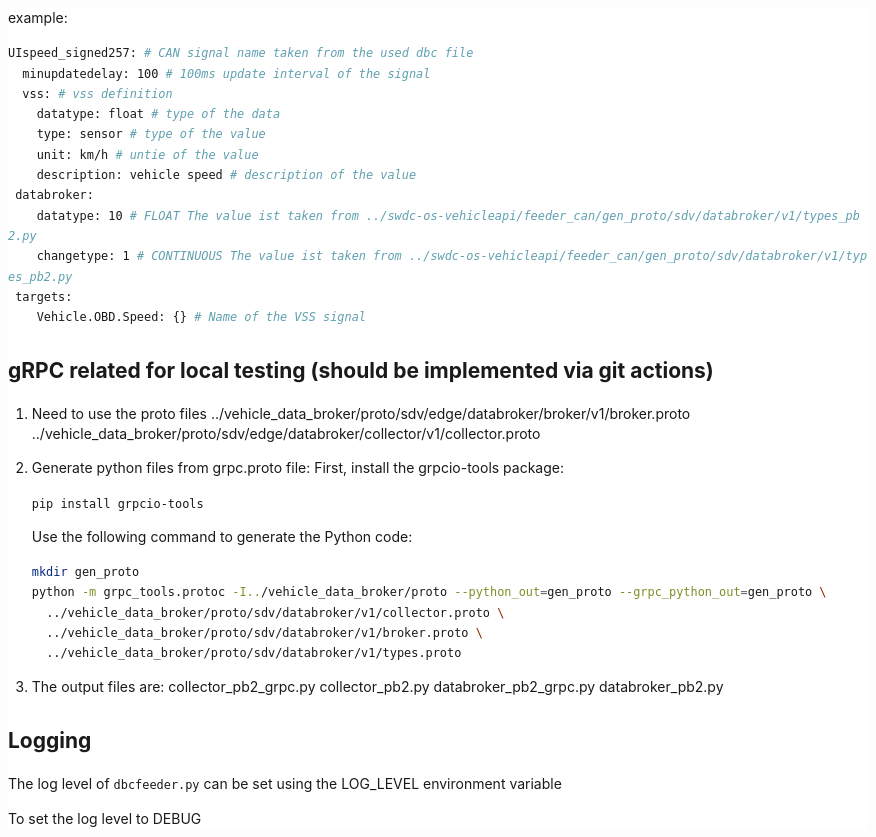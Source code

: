 example:

```bash
UIspeed_signed257: # CAN signal name taken from the used dbc file
  minupdatedelay: 100 # 100ms update interval of the signal
  vss: # vss definition
    datatype: float # type of the data
    type: sensor # type of the value
    unit: km/h # untie of the value
    description: vehicle speed # description of the value
 databroker:
    datatype: 10 # FLOAT The value ist taken from ../swdc-os-vehicleapi/feeder_can/gen_proto/sdv/databroker/v1/types_pb2.py
    changetype: 1 # CONTINUOUS The value ist taken from ../swdc-os-vehicleapi/feeder_can/gen_proto/sdv/databroker/v1/types_pb2.py
 targets:
    Vehicle.OBD.Speed: {} # Name of the VSS signal
```

## gRPC related for local testing (should be implemented via git actions)

1. Need to use the proto files
   ../vehicle_data_broker/proto/sdv/edge/databroker/broker/v1/broker.proto
   ../vehicle_data_broker/proto/sdv/edge/databroker/collector/v1/collector.proto

1. Generate python files from grpc.proto file:
   First, install the grpcio-tools package:

   ```bash
   pip install grpcio-tools
   ```

   Use the following command to generate the Python code:

   ```bash
   mkdir gen_proto
   python -m grpc_tools.protoc -I../vehicle_data_broker/proto --python_out=gen_proto --grpc_python_out=gen_proto \
     ../vehicle_data_broker/proto/sdv/databroker/v1/collector.proto \
     ../vehicle_data_broker/proto/sdv/databroker/v1/broker.proto \
     ../vehicle_data_broker/proto/sdv/databroker/v1/types.proto
   ```

1. The output files are:
   collector_pb2_grpc.py
   collector_pb2.py
   databroker_pb2_grpc.py
   databroker_pb2.py

## Logging

The log level of `dbcfeeder.py` can be set using the LOG_LEVEL environment variable

To set the log level to DEBUG
